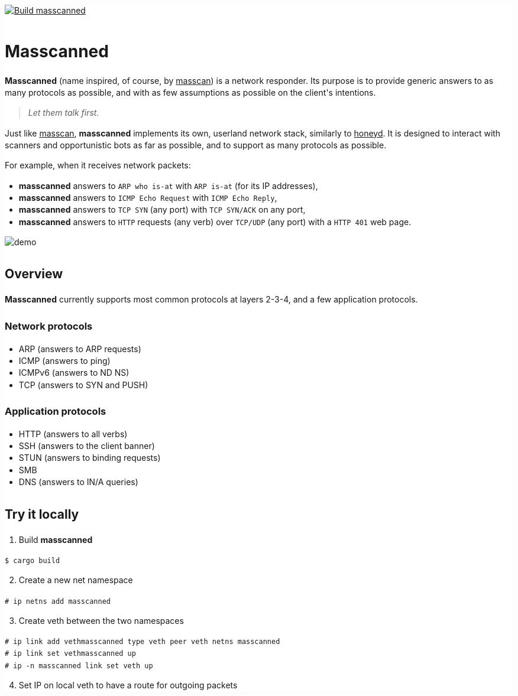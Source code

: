 [![Build masscanned](https://github.com/ivre/masscanned/actions/workflows/test.yml/badge.svg?branch=master)](https://github.com/ivre/masscanned/actions/workflows/test.yml?branch=master)

# Masscanned

**Masscanned** (name inspired, of course, by [masscan](https://github.com/robertdavidgraham/masscan))
is a network responder. Its purpose is to provide generic answers to as many protocols as possible,
and with as few assumptions as possible on the client's intentions.

> *Let them talk first.*

Just like [masscan](https://github.com/robertdavidgraham/masscan), **masscanned** implements its own,
userland network stack, similarly to [honeyd](http://honeyd.org/). It is designed to interact
with scanners and opportunistic bots as far as possible, and to support as many protocols as possible.

For example, when it receives network packets:

* **masscanned** answers to `ARP who is-at` with `ARP is-at` (for its IP addresses),
* **masscanned** answers to `ICMP Echo Request` with `ICMP Echo Reply`,
* **masscanned** answers to `TCP SYN` (any port) with `TCP SYN/ACK` on any port,
* **masscanned** answers to `HTTP` requests (any verb) over `TCP/UDP` (any port) with a `HTTP 401` web page.

![demo](doc/img/demo.gif)

## Overview

**Masscanned** currently supports most common protocols at layers 2-3-4, and a few application
protocols.

### Network protocols

* ARP (answers to ARP requests)
* ICMP (answers to ping) 
* ICMPv6 (answers to ND NS) 
* TCP (answers to SYN and PUSH)

### Application protocols

* HTTP (answers to all verbs)
* SSH (answers to the client banner)
* STUN (answers to binding requests)
* SMB
* DNS (answers to IN/A queries)

## Try it locally

1. Build **masscanned**
```
$ cargo build
```
2. Create a new net namespace
```
# ip netns add masscanned
```
3. Create veth between the two namespaces
```
# ip link add vethmasscanned type veth peer veth netns masscanned
# ip link set vethmasscanned up
# ip -n masscanned link set veth up
```
4. Set IP on local veth to have a route for outgoing packets
```
```